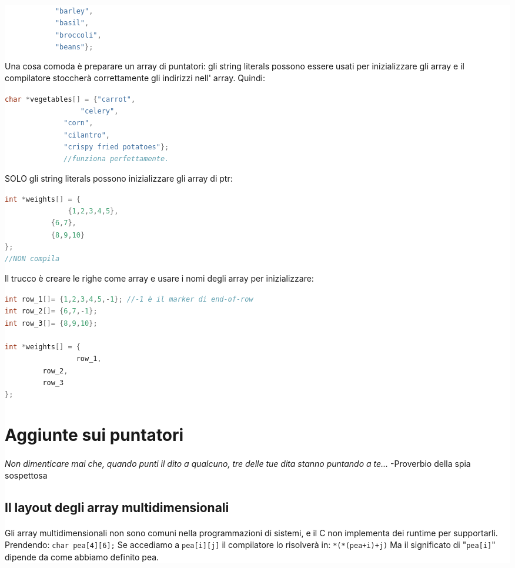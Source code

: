 ```C
			"barley",
			"basil",
			"broccoli",
			"beans"};
```
Una cosa comoda è preparare un array di puntatori: gli string literals possono essere usati
per inizializzare gli array e il compilatore stoccherà correttamente gli indirizzi nell'
array.
Quindi:
```C
char *vegetables[] = {"carrot",
     		      "celery",
		      "corn",
		      "cilantro",
		      "crispy fried potatoes"};
		      //funziona perfettamente.
```
SOLO gli string literals possono inizializzare gli array di ptr:
```C
int *weights[] = {
    	       {1,2,3,4,5},
	       {6,7},
	       {8,9,10}
};
//NON compila
```
Il trucco è creare le righe come array e usare i nomi degli array per inizializzare:
```C
int row_1[]= {1,2,3,4,5,-1}; //-1 è il marker di end-of-row
int row_2[]= {6,7,-1};
int row_3[]= {8,9,10};

int *weights[] = {
    	       	 row_1,
		 row_2,
		 row_3
};

```



# Aggiunte sui puntatori
_Non dimenticare mai che, quando punti il dito a qualcuno, tre delle tue dita stanno puntando a te..._
-Proverbio della spia sospettosa

## Il layout degli array multidimensionali
Gli array multidimensionali non sono comuni nella programmazioni di sistemi, e il C non
implementa dei runtime per supportarli.
Prendendo:
`char pea[4][6];`
Se accediamo a
`pea[i][j]`
il compilatore lo risolverà in:
`*(*(pea+i)+j)`
Ma il significato di "`pea[i]`" dipende da come abbiamo definito pea.
